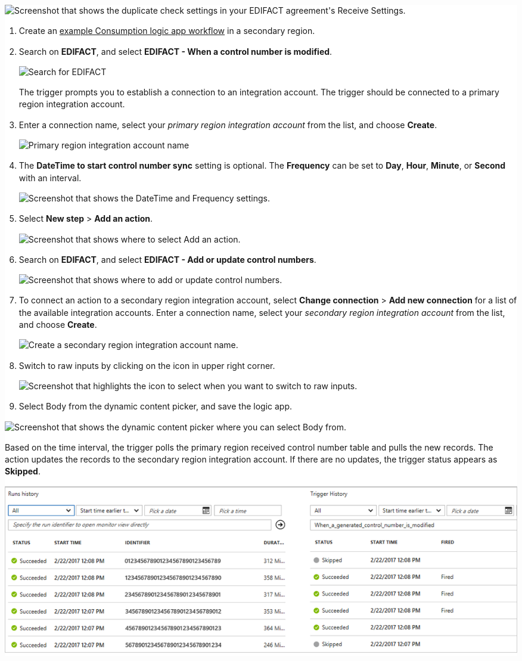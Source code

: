 ![Screenshot that shows the duplicate check settings in your EDIFACT agreement's Receive Settings.](./media/logic-apps-enterprise-integration-b2b-business-continuity/edifactdupcheck.png)  

1. Create an [example Consumption logic app workflow](../logic-apps/quickstart-create-example-consumption-workflow.md) in a secondary region.    

2. Search on **EDIFACT**, and select **EDIFACT - When a control number is modified**.

   ![Search for EDIFACT](./media/logic-apps-enterprise-integration-b2b-business-continuity/edifactcn1.png)

   The trigger prompts you to establish a connection to an integration account. 
   The trigger should be connected to a primary region integration account. 

3. Enter a connection name, select your *primary region integration account* 
   from the list, and choose **Create**.    

   ![Primary region integration account name](./media/logic-apps-enterprise-integration-b2b-business-continuity/X12CN2.png)

4. The **DateTime to start control number sync** setting is optional. The **Frequency** can be set to **Day**, **Hour**, **Minute**, or **Second** with an interval.    

   ![Screenshot that shows the DateTime and Frequency settings.](./media/logic-apps-enterprise-integration-b2b-business-continuity/x12cn3.png)

6. Select **New step** > **Add an action**.    

   ![Screenshot that shows where to select Add an action.](./media/logic-apps-enterprise-integration-b2b-business-continuity/x12cn4.png)

7. Search on **EDIFACT**, and select **EDIFACT - Add or update control numbers**.   

   ![Screenshot that shows where to add or update control numbers.](./media/logic-apps-enterprise-integration-b2b-business-continuity/EdifactChooseAction.png)

8. To connect an action to a secondary region integration account, 
   select **Change connection** > **Add new connection** for a 
   list of the available integration accounts. Enter a connection name, 
   select your *secondary region integration account* from the list, 
   and choose **Create**.

   ![Create a secondary region integration account name.](./media/logic-apps-enterprise-integration-b2b-business-continuity/x12cn6.png)

9. Switch to raw inputs by clicking on the icon in upper right corner.

   ![Screenshot that highlights the icon to select when you want to switch to raw inputs.](./media/logic-apps-enterprise-integration-b2b-business-continuity/Edifactrawinputs.png)

10. Select Body from the dynamic content picker, 
   and save the logic app.   

   ![Screenshot that shows the dynamic content picker where you can select Body from.](./media/logic-apps-enterprise-integration-b2b-business-continuity/X12CN7.png)

   Based on the time interval, the trigger polls the 
   primary region received control number table and pulls the new records.
   The action updates the records to the secondary region integration account. 
   If there are no updates, the trigger status appears as **Skipped**.

   ![Control number table](./media/logic-apps-enterprise-integration-b2b-business-continuity/x12recevicedcn8.png)